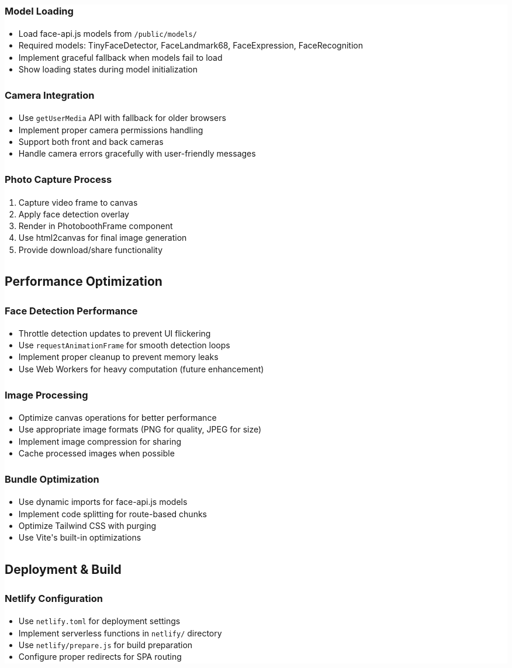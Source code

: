 ### Model Loading

-  Load face-api.js models from `/public/models/`
-  Required models: TinyFaceDetector, FaceLandmark68, FaceExpression, FaceRecognition
-  Implement graceful fallback when models fail to load
-  Show loading states during model initialization

### Camera Integration

-  Use `getUserMedia` API with fallback for older browsers
-  Implement proper camera permissions handling
-  Support both front and back cameras
-  Handle camera errors gracefully with user-friendly messages

### Photo Capture Process

1. Capture video frame to canvas
2. Apply face detection overlay
3. Render in PhotoboothFrame component
4. Use html2canvas for final image generation
5. Provide download/share functionality

## Performance Optimization

### Face Detection Performance

-  Throttle detection updates to prevent UI flickering
-  Use `requestAnimationFrame` for smooth detection loops
-  Implement proper cleanup to prevent memory leaks
-  Use Web Workers for heavy computation (future enhancement)

### Image Processing

-  Optimize canvas operations for better performance
-  Use appropriate image formats (PNG for quality, JPEG for size)
-  Implement image compression for sharing
-  Cache processed images when possible

### Bundle Optimization

-  Use dynamic imports for face-api.js models
-  Implement code splitting for route-based chunks
-  Optimize Tailwind CSS with purging
-  Use Vite's built-in optimizations

## Deployment & Build

### Netlify Configuration

-  Use `netlify.toml` for deployment settings
-  Implement serverless functions in `netlify/` directory
-  Use `netlify/prepare.js` for build preparation
-  Configure proper redirects for SPA routing
